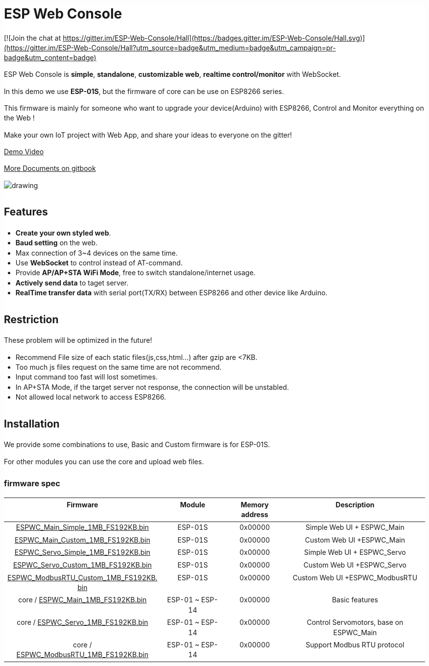# ESP Web Console

[![Join the chat at https://gitter.im/ESP-Web-Console/Hall](https://badges.gitter.im/ESP-Web-Console/Hall.svg)](https://gitter.im/ESP-Web-Console/Hall?utm_source=badge&utm_medium=badge&utm_campaign=pr-badge&utm_content=badge)

ESP Web Console is **simple**, **standalone**, **customizable web**, **realtime control/monitor** with WebSocket.

In this demo we use **ESP-01S**, but the firmware of core can be use on ESP8266 series.

This firmware is mainly for someone who want to upgrade your device(Arduino) with ESP8266, Control and Monitor everything on the Web !

Make your own IoT project with Web App, and share your ideas to everyone on the gitter!

[Demo Video](https://youtube.com/playlist?list=PLAWpxGgnnFdqH9iN2gf-UTTJ0RJ1B8IpH)

[More Documents on gitbook](https://doc.sgiot.com.tw)

<img src="./img/gif/ServoDemo.gif" alt="drawing" width="300"/>

## Features

- **Create your own styled web**.
- **Baud setting** on the web.
- Max connection of 3~4 devices on the same time.
- Use **WebSocket** to control instead of AT-command.
- Provide **AP/AP+STA WiFi Mode**, free to switch standalone/internet usage.
- **Actively send data** to taget server.
- **RealTime transfer data** with serial port(TX/RX) between ESP8266 and other device like Arduino.

## Restriction

These problem will be optimized in the future!

- Recommend File size of each static files(js,css,html...) after gzip are <7KB.
- Too much js files request on the same time are not recommend.
- Input command too fast will lost sometimes.
- In AP+STA Mode, if the target server not response, the connection will be unstabled.
- Not allowed local network to access ESP8266.

## Installation

We provide some combinations to use, Basic and Custom firmware is for ESP-01S.

For other modules you can use the core and upload web files.

### firmware spec

|                                                                    Firmware                                                                     |     Module      | Memory address |               Description               |
| :---------------------------------------------------------------------------------------------------------------------------------------------: | :-------------: | :------------: | :-------------------------------------: |
|      [ESPWC_Main_Simple_1MB_FS192KB.bin](https://github.com/cmsg-iot/ESP-Web-Console/blob/main/ESPWC_Main_Simple_1MB_FS192KB.bin?raw=true)      |     ESP-01S     |    0x00000     |       Simple Web UI + ESPWC_Main        |
|      [ESPWC_Main_Custom_1MB_FS192KB.bin](https://github.com/cmsg-iot/ESP-Web-Console/blob/main/ESPWC_Main_Custom_1MB_FS192KB.bin?raw=true)      |     ESP-01S     |    0x00000     |        Custom Web UI +ESPWC_Main        |
|     [ESPWC_Servo_Simple_1MB_FS192KB.bin](https://github.com/cmsg-iot/ESP-Web-Console/blob/main/ESPWC_Servo_Simple_1MB_FS192KB.bin?raw=true)     |     ESP-01S     |    0x00000     |       Simple Web UI + ESPWC_Servo       |
|     [ESPWC_Servo_Custom_1MB_FS192KB.bin](https://github.com/cmsg-iot/ESP-Web-Console/blob/main/ESPWC_Servo_Custom_1MB_FS192KB.bin?raw=true)     |     ESP-01S     |    0x00000     |       Custom Web UI +ESPWC_Servo        |
| [ESPWC_ModbusRTU_Custom_1MB_FS192KB.bin](https://github.com/cmsg-iot/ESP-Web-Console/blob/main/ESPWC_ModbusRTU_Custom_1MB_FS192KB.bin?raw=true) |     ESP-01S     |    0x00000     |     Custom Web UI +ESPWC_ModbusRTU      |
|       core / [ESPWC_Main_1MB_FS192KB.bin](https://github.com/cmsg-iot/ESP-Web-Console/blob/main/core/ESPWC_Main_1MB_FS192KB.bin?raw=true)       | ESP-01 ~ ESP-14 |    0x00000     |             Basic features              |
|      core / [ESPWC_Servo_1MB_FS192KB.bin](https://github.com/cmsg-iot/ESP-Web-Console/blob/main/core/ESPWC_Servo_1MB_FS192KB.bin?raw=true)      | ESP-01 ~ ESP-14 |    0x00000     | Control Servomotors, base on ESPWC_Main |
|  core / [ESPWC_ModbusRTU_1MB_FS192KB.bin](https://github.com/cmsg-iot/ESP-Web-Console/blob/main/core/ESPWC_ModbusRTU_1MB_FS192KB.bin?raw=true)  | ESP-01 ~ ESP-14 |    0x00000     |       Support Modbus RTU protocol       |